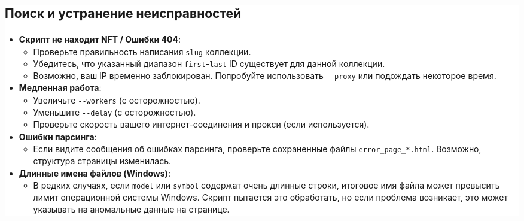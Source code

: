 ## Поиск и устранение неисправностей

- **Скрипт не находит NFT / Ошибки 404**:
  - Проверьте правильность написания `slug` коллекции.
  - Убедитесь, что указанный диапазон `first`-`last` ID существует для данной коллекции.
  - Возможно, ваш IP временно заблокирован. Попробуйте использовать `--proxy` или подождать некоторое время.
- **Медленная работа**:
  - Увеличьте `--workers` (с осторожностью).
  - Уменьшите `--delay` (с осторожностью).
  - Проверьте скорость вашего интернет-соединения и прокси (если используется).
- **Ошибки парсинга**:
  - Если видите сообщения об ошибках парсинга, проверьте сохраненные файлы `error_page_*.html`. Возможно, структура страницы изменилась.
- **Длинные имена файлов (Windows)**:
  - В редких случаях, если `model` или `symbol` содержат очень длинные строки, итоговое имя файла может превысить лимит операционной системы Windows. Скрипт пытается это обработать, но если проблема возникает, это может указывать на аномальные данные на странице.
